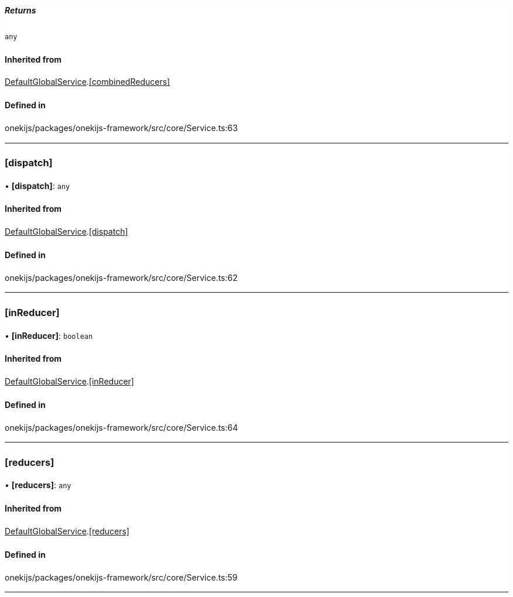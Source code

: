##### Returns

`any`

#### Inherited from

[DefaultGlobalService](DefaultGlobalService.md).[[combinedReducers]](DefaultGlobalService.md#[combinedreducers])

#### Defined in

onekijs/packages/onekijs-framework/src/core/Service.ts:63

___

### [dispatch]

• **[dispatch]**: `any`

#### Inherited from

[DefaultGlobalService](DefaultGlobalService.md).[[dispatch]](DefaultGlobalService.md#[dispatch])

#### Defined in

onekijs/packages/onekijs-framework/src/core/Service.ts:62

___

### [inReducer]

• **[inReducer]**: `boolean`

#### Inherited from

[DefaultGlobalService](DefaultGlobalService.md).[[inReducer]](DefaultGlobalService.md#[inreducer])

#### Defined in

onekijs/packages/onekijs-framework/src/core/Service.ts:64

___

### [reducers]

• **[reducers]**: `any`

#### Inherited from

[DefaultGlobalService](DefaultGlobalService.md).[[reducers]](DefaultGlobalService.md#[reducers])

#### Defined in

onekijs/packages/onekijs-framework/src/core/Service.ts:59

___

